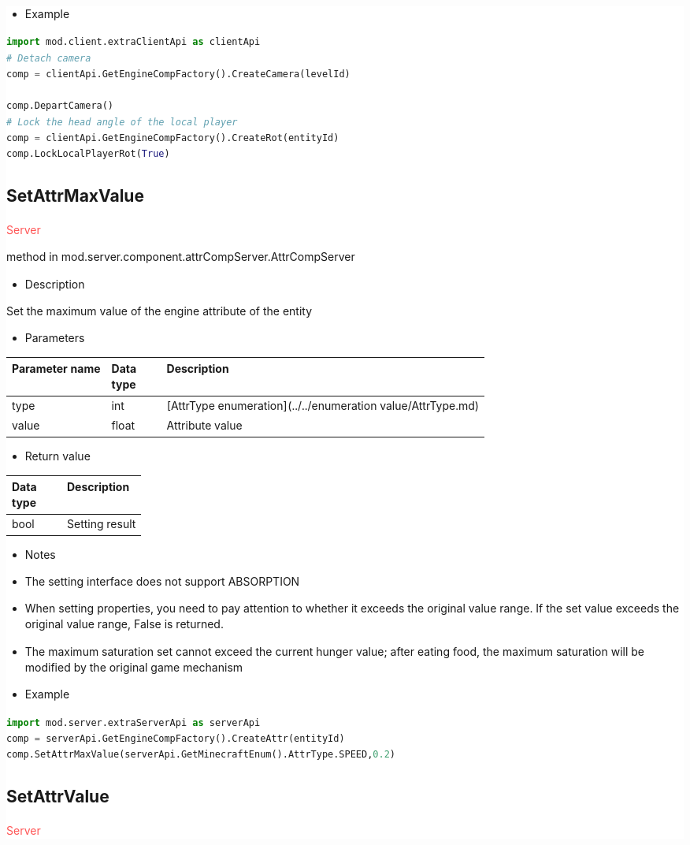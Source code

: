 - Example 

```python 
import mod.client.extraClientApi as clientApi 
# Detach camera 
comp = clientApi.GetEngineCompFactory().CreateCamera(levelId)

comp.DepartCamera() 
# Lock the head angle of the local player 
comp = clientApi.GetEngineCompFactory().CreateRot(entityId) 
comp.LockLocalPlayerRot(True) 
``` 

## SetAttrMaxValue 

<span style="display:inline;color:#ff5555">Server</span> 

method in mod.server.component.attrCompServer.AttrCompServer 

- Description 

Set the maximum value of the engine attribute of the entity 

- Parameters 

| Parameter name | <div style="width: 4em">Data type</div> | Description | 
| :--- | :--- | :--- | 
| type | int | [AttrType enumeration](../../enumeration value/AttrType.md) | 
| value | float | Attribute value | 

- Return value 

| <div style="width: 4em">Data type</div> | Description | 
| :--- | :--- | 
| bool | Setting result | 

- Notes 
- The setting interface does not support ABSORPTION 
- When setting properties, you need to pay attention to whether it exceeds the original value range. If the set value exceeds the original value range, False is returned. 
- The maximum saturation set cannot exceed the current hunger value; after eating food, the maximum saturation will be modified by the original game mechanism 

- Example 

```python 
import mod.server.extraServerApi as serverApi 
comp = serverApi.GetEngineCompFactory().CreateAttr(entityId) 
comp.SetAttrMaxValue(serverApi.GetMinecraftEnum().AttrType.SPEED,0.2) 
``` 

## SetAttrValue 

<span style="display:inline;color:#ff5555">Server</span> 
